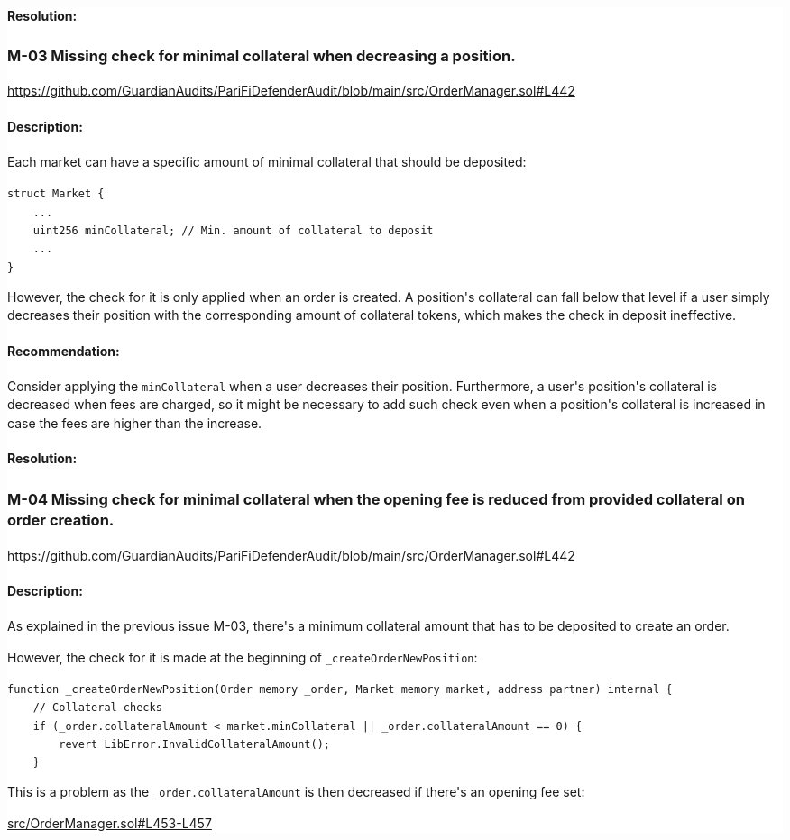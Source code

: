#### Resolution:

### <a id="M03"></a> M-03 Missing check for minimal collateral when decreasing a position.

https://github.com/GuardianAudits/PariFiDefenderAudit/blob/main/src/OrderManager.sol#L442

#### Description:

Each market can have a specific amount of minimal collateral that should be deposited:

```solidity
struct Market {
    ...
    uint256 minCollateral; // Min. amount of collateral to deposit
    ...
}
```

However, the check for it is only applied when an order is created. A position's collateral can fall below that level if a user simply decreases their position with the corresponding amount of collateral tokens, which makes the check in deposit ineffective.

#### Recommendation:

Consider applying the `minCollateral` when a user decreases their position. Furthermore, a user's position's collateral is decreased when fees are charged, so it might be necessary to add such check even when a position's collateral is increased in case the fees are higher than the increase.

#### Resolution:

### <a id="M04"></a> M-04 Missing check for minimal collateral when the opening fee is reduced from provided collateral on order creation.

https://github.com/GuardianAudits/PariFiDefenderAudit/blob/main/src/OrderManager.sol#L442

#### Description:

As explained in the previous issue M-03, there's a minimum collateral amount that has to be deposited to create an order.

However, the check for it is made at the beginning of `_createOrderNewPosition`:

```solidity
function _createOrderNewPosition(Order memory _order, Market memory market, address partner) internal {
    // Collateral checks
    if (_order.collateralAmount < market.minCollateral || _order.collateralAmount == 0) {
        revert LibError.InvalidCollateralAmount();
    }
```

This is a problem as the `_order.collateralAmount` is then decreased if there's an opening fee set:

[src/OrderManager.sol#L453-L457](https://github.com/GuardianAudits/PariFiDefenderAudit/blob/main/src/OrderManager.sol#L453-L457)
